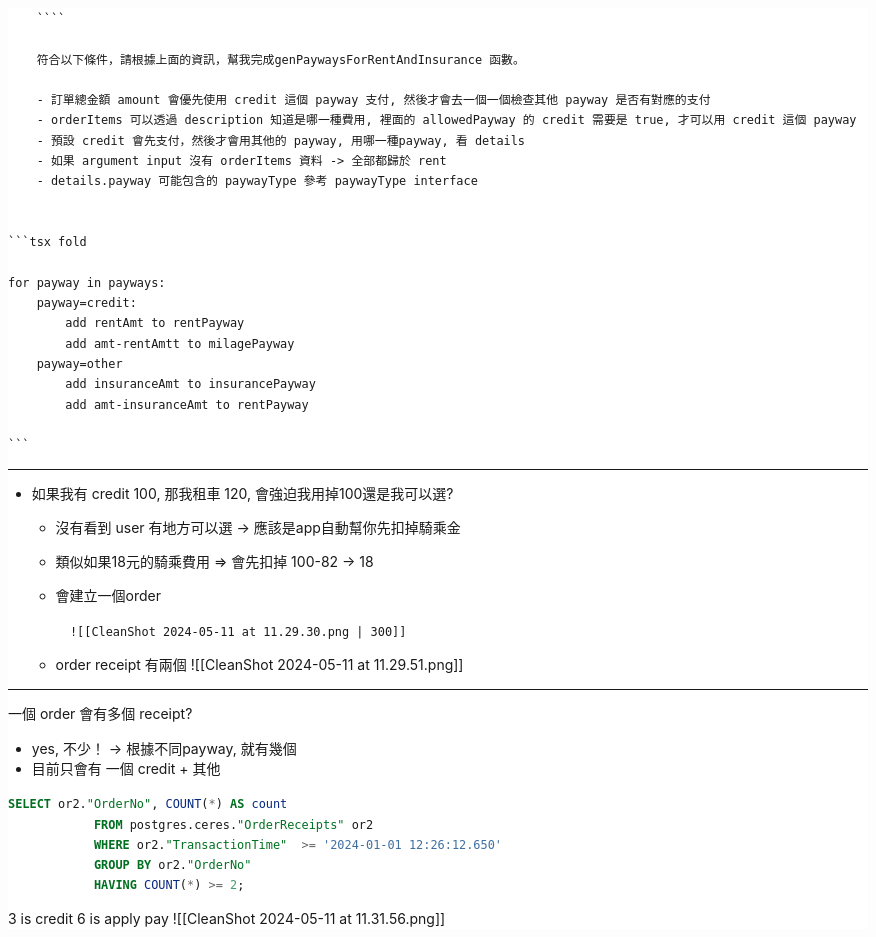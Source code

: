 		````
		
		符合以下條件，請根據上面的資訊，幫我完成genPaywaysForRentAndInsurance 函數。
		
		- 訂單總金額 amount 會優先使用 credit 這個 payway 支付, 然後才會去一個一個檢查其他 payway 是否有對應的支付
		- orderItems 可以透過 description 知道是哪一種費用, 裡面的 allowedPayway 的 credit 需要是 true, 才可以用 credit 這個 payway
		- 預設 credit 會先支付，然後才會用其他的 payway, 用哪一種payway, 看 details
		- 如果 argument input 沒有 orderItems 資料 -> 全部都歸於 rent
		- details.payway 可能包含的 paywayType 參考 paywayType interface
		
	
	```tsx fold
	
	for payway in payways:
		payway=credit:
			add rentAmt to rentPayway
			add amt-rentAmtt to milagePayway
		payway=other
			add insuranceAmt to insurancePayway
			add amt-insuranceAmt to rentPayway
	
	```



-----


- 如果我有 credit 100, 那我租車 120, 會強迫我用掉100還是我可以選?
	
	- 沒有看到 user 有地方可以選 → 應該是app自動幫你先扣掉騎乘金
		
	- 類似如果18元的騎乘費用 ⇒ 會先扣掉 100-82 → 18
		
	- 會建立一個order
		
			![[CleanShot 2024-05-11 at 11.29.30.png | 300]]
		
	- order receipt 有兩個
			![[CleanShot 2024-05-11 at 11.29.51.png]]



----

一個 order 會有多個 receipt?
- yes, 不少！ → 根據不同payway, 就有幾個
- 目前只會有 一個 credit + 其他


```sql fold
SELECT or2."OrderNo", COUNT(*) AS count
            FROM postgres.ceres."OrderReceipts" or2 
            WHERE or2."TransactionTime"  >= '2024-01-01 12:26:12.650'
            GROUP BY or2."OrderNo" 
            HAVING COUNT(*) >= 2;
```


3 is credit
6 is apply pay
![[CleanShot 2024-05-11 at 11.31.56.png]]
